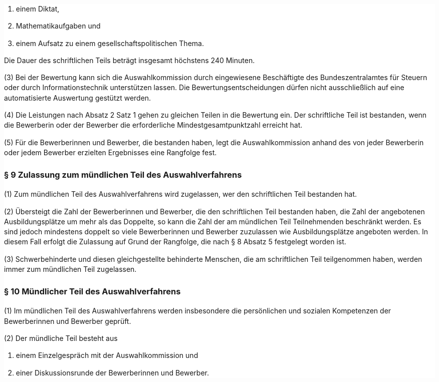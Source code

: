 1.  einem Diktat,


2.  Mathematikaufgaben und


3.  einem Aufsatz zu einem gesellschaftspolitischen Thema.



Die Dauer des schriftlichen Teils beträgt insgesamt höchstens 240
Minuten.

(3) Bei der Bewertung kann sich die Auswahlkommission durch
eingewiesene Beschäftigte des Bundeszentralamtes für Steuern oder
durch Informationstechnik unterstützen lassen. Die
Bewertungsentscheidungen dürfen nicht ausschließlich auf eine
automatisierte Auswertung gestützt werden.

(4) Die Leistungen nach Absatz 2 Satz 1 gehen zu gleichen Teilen in
die Bewertung ein. Der schriftliche Teil ist bestanden, wenn die
Bewerberin oder der Bewerber die erforderliche Mindestgesamtpunktzahl
erreicht hat.

(5) Für die Bewerberinnen und Bewerber, die bestanden haben, legt die
Auswahlkommission anhand des von jeder Bewerberin oder jedem Bewerber
erzielten Ergebnisses eine Rangfolge fest.


### § 9 Zulassung zum mündlichen Teil des Auswahlverfahrens

(1) Zum mündlichen Teil des Auswahlverfahrens wird zugelassen, wer den
schriftlichen Teil bestanden hat.

(2) Übersteigt die Zahl der Bewerberinnen und Bewerber, die den
schriftlichen Teil bestanden haben, die Zahl der angebotenen
Ausbildungsplätze um mehr als das Doppelte, so kann die Zahl der am
mündlichen Teil Teilnehmenden beschränkt werden. Es sind jedoch
mindestens doppelt so viele Bewerberinnen und Bewerber zuzulassen wie
Ausbildungsplätze angeboten werden. In diesem Fall erfolgt die
Zulassung auf Grund der Rangfolge, die nach § 8 Absatz 5 festgelegt
worden ist.

(3) Schwerbehinderte und diesen gleichgestellte behinderte Menschen,
die am schriftlichen Teil teilgenommen haben, werden immer zum
mündlichen Teil zugelassen.


### § 10 Mündlicher Teil des Auswahlverfahrens

(1) Im mündlichen Teil des Auswahlverfahrens werden insbesondere die
persönlichen und sozialen Kompetenzen der Bewerberinnen und Bewerber
geprüft.

(2) Der mündliche Teil besteht aus

1.  einem Einzelgespräch mit der Auswahlkommission und


2.  einer Diskussionsrunde der Bewerberinnen und Bewerber.
